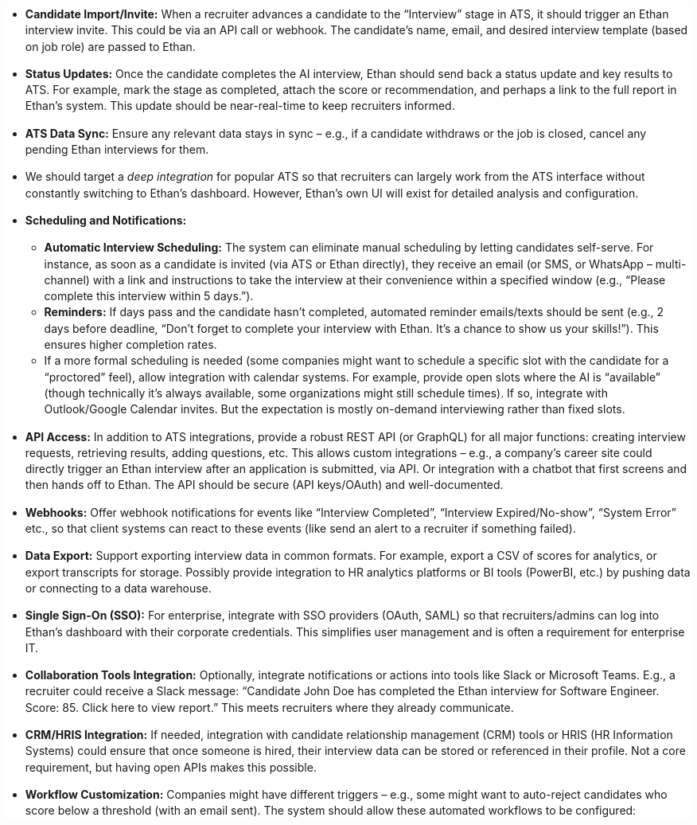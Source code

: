  - **Candidate Import/Invite:** When a recruiter advances a candidate to the “Interview” stage in ATS, it should trigger an Ethan interview invite. This could be via an API call or webhook. The candidate’s name, email, and desired interview template (based on job role) are passed to Ethan.
  - **Status Updates:** Once the candidate completes the AI interview, Ethan should send back a status update and key results to ATS. For example, mark the stage as completed, attach the score or recommendation, and perhaps a link to the full report in Ethan’s system. This update should be near-real-time to keep recruiters informed.
  - **ATS Data Sync:** Ensure any relevant data stays in sync – e.g., if a candidate withdraws or the job is closed, cancel any pending Ethan interviews for them.
  - We should target a _deep integration_ for popular ATS so that recruiters can largely work from the ATS interface without constantly switching to Ethan’s dashboard. However, Ethan’s own UI will exist for detailed analysis and configuration.

- **Scheduling and Notifications:**

  - **Automatic Interview Scheduling:** The system can eliminate manual scheduling by letting candidates self-serve. For instance, as soon as a candidate is invited (via ATS or Ethan directly), they receive an email (or SMS, or WhatsApp – multi-channel) with a link and instructions to take the interview at their convenience within a specified window (e.g., “Please complete this interview within 5 days.”).
  - **Reminders:** If days pass and the candidate hasn’t completed, automated reminder emails/texts should be sent (e.g., 2 days before deadline, “Don’t forget to complete your interview with Ethan. It’s a chance to show us your skills!”). This ensures higher completion rates.
  - If a more formal scheduling is needed (some companies might want to schedule a specific slot with the candidate for a “proctored” feel), allow integration with calendar systems. For example, provide open slots where the AI is “available” (though technically it’s always available, some organizations might still schedule times). If so, integrate with Outlook/Google Calendar invites. But the expectation is mostly on-demand interviewing rather than fixed slots.

- **API Access:** In addition to ATS integrations, provide a robust REST API (or GraphQL) for all major functions: creating interview requests, retrieving results, adding questions, etc. This allows custom integrations – e.g., a company’s career site could directly trigger an Ethan interview after an application is submitted, via API. Or integration with a chatbot that first screens and then hands off to Ethan. The API should be secure (API keys/OAuth) and well-documented.
- **Webhooks:** Offer webhook notifications for events like “Interview Completed”, “Interview Expired/No-show”, “System Error” etc., so that client systems can react to these events (like send an alert to a recruiter if something failed).
- **Data Export:** Support exporting interview data in common formats. For example, export a CSV of scores for analytics, or export transcripts for storage. Possibly provide integration to HR analytics platforms or BI tools (PowerBI, etc.) by pushing data or connecting to a data warehouse.
- **Single Sign-On (SSO):** For enterprise, integrate with SSO providers (OAuth, SAML) so that recruiters/admins can log into Ethan’s dashboard with their corporate credentials. This simplifies user management and is often a requirement for enterprise IT.
- **Collaboration Tools Integration:** Optionally, integrate notifications or actions into tools like Slack or Microsoft Teams. E.g., a recruiter could receive a Slack message: “Candidate John Doe has completed the Ethan interview for Software Engineer. Score: 85. Click here to view report.” This meets recruiters where they already communicate.
- **CRM/HRIS Integration:** If needed, integration with candidate relationship management (CRM) tools or HRIS (HR Information Systems) could ensure that once someone is hired, their interview data can be stored or referenced in their profile. Not a core requirement, but having open APIs makes this possible.
- **Workflow Customization:** Companies might have different triggers – e.g., some might want to auto-reject candidates who score below a threshold (with an email sent). The system should allow these automated workflows to be configured:

